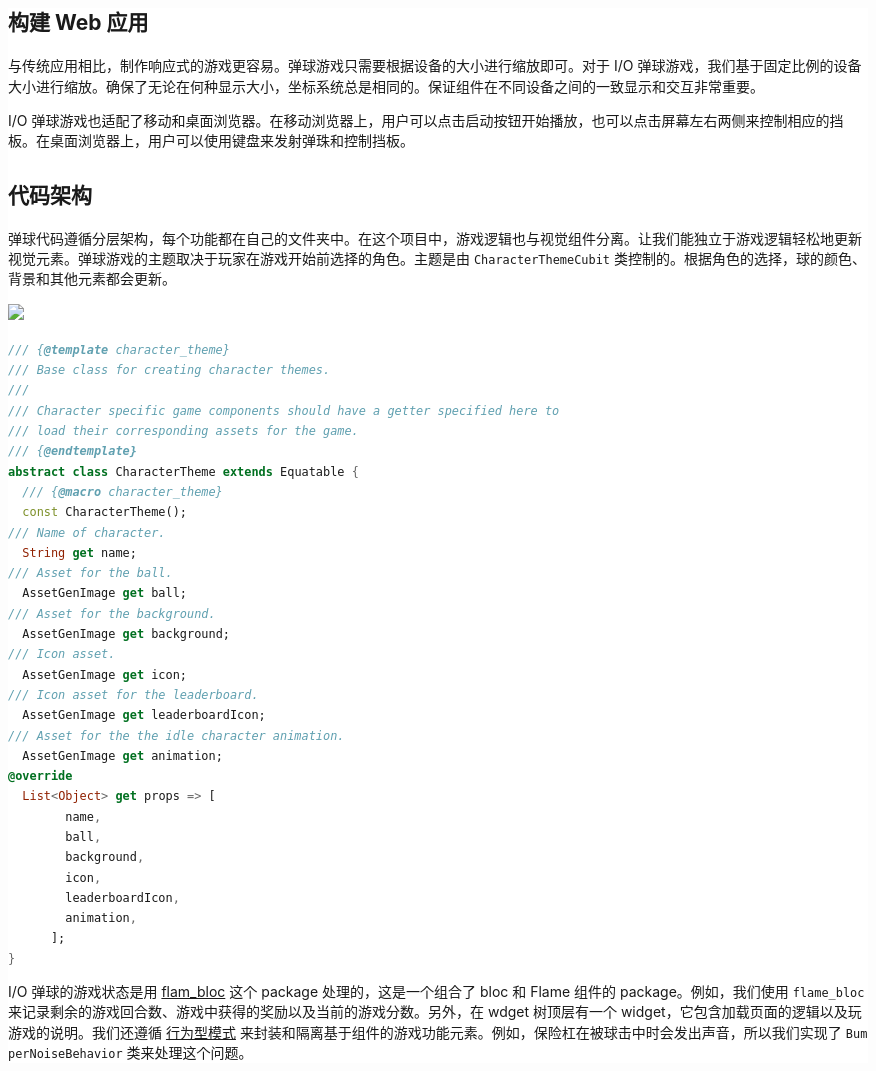 ## 构建 Web 应用

与传统应用相比，制作响应式的游戏更容易。弹球游戏只需要根据设备的大小进行缩放即可。对于 I/O 弹球游戏，我们基于固定比例的设备大小进行缩放。确保了无论在何种显示大小，坐标系统总是相同的。保证组件在不同设备之间的一致显示和交互非常重要。

I/O 弹球游戏也适配了移动和桌面浏览器。在移动浏览器上，用户可以点击启动按钮开始播放，也可以点击屏幕左右两侧来控制相应的挡板。在桌面浏览器上，用户可以使用键盘来发射弹珠和控制挡板。

## 代码架构

弹球代码遵循分层架构，每个功能都在自己的文件夹中。在这个项目中，游戏逻辑也与视觉组件分离。让我们能独立于游戏逻辑轻松地更新视觉元素。弹球游戏的主题取决于玩家在游戏开始前选择的角色。主题是由 `CharacterThemeCubit` 类控制的。根据角色的选择，球的颜色、背景和其他元素都会更新。

![](https://devrel.andfun.cn/devrel/posts/2022/05/BPnkOM.png)

```dart
/// {@template character_theme}
/// Base class for creating character themes.
///
/// Character specific game components should have a getter specified here to
/// load their corresponding assets for the game.
/// {@endtemplate}
abstract class CharacterTheme extends Equatable {
  /// {@macro character_theme}
  const CharacterTheme();
/// Name of character.
  String get name;
/// Asset for the ball.
  AssetGenImage get ball;
/// Asset for the background.
  AssetGenImage get background;
/// Icon asset.
  AssetGenImage get icon;
/// Icon asset for the leaderboard.
  AssetGenImage get leaderboardIcon;
/// Asset for the the idle character animation.
  AssetGenImage get animation;
@override
  List<Object> get props => [
        name,
        ball,
        background,
        icon,
        leaderboardIcon,
        animation,
      ];
}
```

I/O 弹球的游戏状态是用 [flam_bloc](https://pub.dev/packages/flame_bloc "Flutter package: flam_bloc 页面") 这个 package 处理的，这是一个组合了 bloc 和 Flame 组件的 package。例如，我们使用 `flame_bloc` 来记录剩余的游戏回合数、游戏中获得的奖励以及当前的游戏分数。另外，在 wdget 树顶层有一个 widget，它包含加载页面的逻辑以及玩游戏的说明。我们还遵循 [行为型模式](http://baike.baidu.com/l/i4znnfCN "百度百科: 设计模式行为型模式") 来封装和隔离基于组件的游戏功能元素。例如，保险杠在被球击中时会发出声音，所以我们实现了 `BumperNoiseBehavior` 类来处理这个问题。
